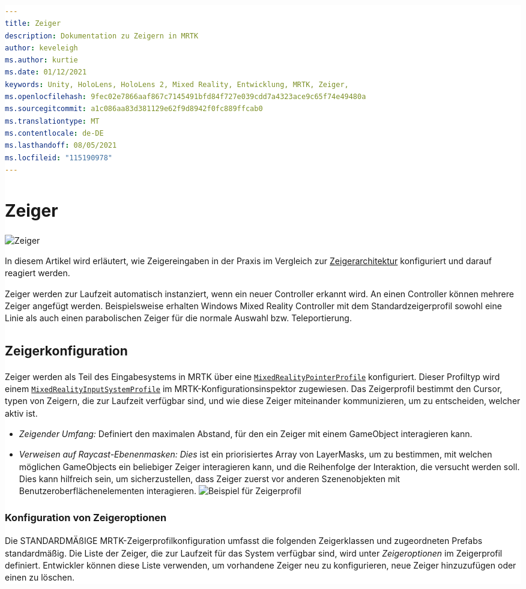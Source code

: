 ```yaml
---
title: Zeiger
description: Dokumentation zu Zeigern in MRTK
author: keveleigh
ms.author: kurtie
ms.date: 01/12/2021
keywords: Unity, HoloLens, HoloLens 2, Mixed Reality, Entwicklung, MRTK, Zeiger,
ms.openlocfilehash: 9fec02e7866aaf867c7145491bfd84f727e039cdd7a4323ace9c65f74e49480a
ms.sourcegitcommit: a1c086aa83d381129e62f9d8942f0fc889ffcab0
ms.translationtype: MT
ms.contentlocale: de-DE
ms.lasthandoff: 08/05/2021
ms.locfileid: "115190978"
---
```

# <a name="pointers"></a>Zeiger

![Zeiger](../images/pointers/MRTK_Pointer_Main.png)

In diesem Artikel wird erläutert, wie Zeigereingaben in der Praxis im Vergleich zur [Zeigerarchitektur](../../architecture/controllers-pointers-and-focus.md) konfiguriert und darauf reagiert werden.

Zeiger werden zur Laufzeit automatisch instanziert, wenn ein neuer Controller erkannt wird. An einen Controller können mehrere Zeiger angefügt werden. Beispielsweise erhalten Windows Mixed Reality Controller mit dem Standardzeigerprofil sowohl eine Linie als auch einen parabolischen Zeiger für die normale Auswahl bzw. Teleportierung.

## <a name="pointer-configuration"></a>Zeigerkonfiguration

Zeiger werden als Teil des Eingabesystems in MRTK über eine [`MixedRealityPointerProfile`](xref:Microsoft.MixedReality.Toolkit.Input.MixedRealityPointerProfile) konfiguriert. Dieser Profiltyp wird einem [`MixedRealityInputSystemProfile`](xref:Microsoft.MixedReality.Toolkit.Input.MixedRealityInputSystemProfile) im MRTK-Konfigurationsinspektor zugewiesen. Das Zeigerprofil bestimmt den Cursor, typen von Zeigern, die zur Laufzeit verfügbar sind, und wie diese Zeiger miteinander kommunizieren, um zu entscheiden, welcher aktiv ist.

- *Zeigender Umfang:* Definiert den maximalen Abstand, für den ein Zeiger mit einem GameObject interagieren kann.

- *Verweisen auf Raycast-Ebenenmasken: Dies* ist ein priorisiertes Array von LayerMasks, um zu bestimmen, mit welchen möglichen GameObjects ein beliebiger Zeiger interagieren kann, und die Reihenfolge der Interaktion, die versucht werden soll. Dies kann hilfreich sein, um sicherzustellen, dass Zeiger zuerst vor anderen Szenenobjekten mit Benutzeroberflächenelementen interagieren.
![Beispiel für Zeigerprofil](../images/input/pointers/PointerProfile.PNG)

### <a name="pointer-options-configuration"></a>Konfiguration von Zeigeroptionen

Die STANDARDMÄßIGE MRTK-Zeigerprofilkonfiguration umfasst die folgenden Zeigerklassen und zugeordneten Prefabs standardmäßig. Die Liste der Zeiger, die zur Laufzeit für das System verfügbar sind, wird unter *Zeigeroptionen* im Zeigerprofil definiert. Entwickler können diese Liste verwenden, um vorhandene Zeiger neu zu konfigurieren, neue Zeiger hinzuzufügen oder einen zu löschen.

